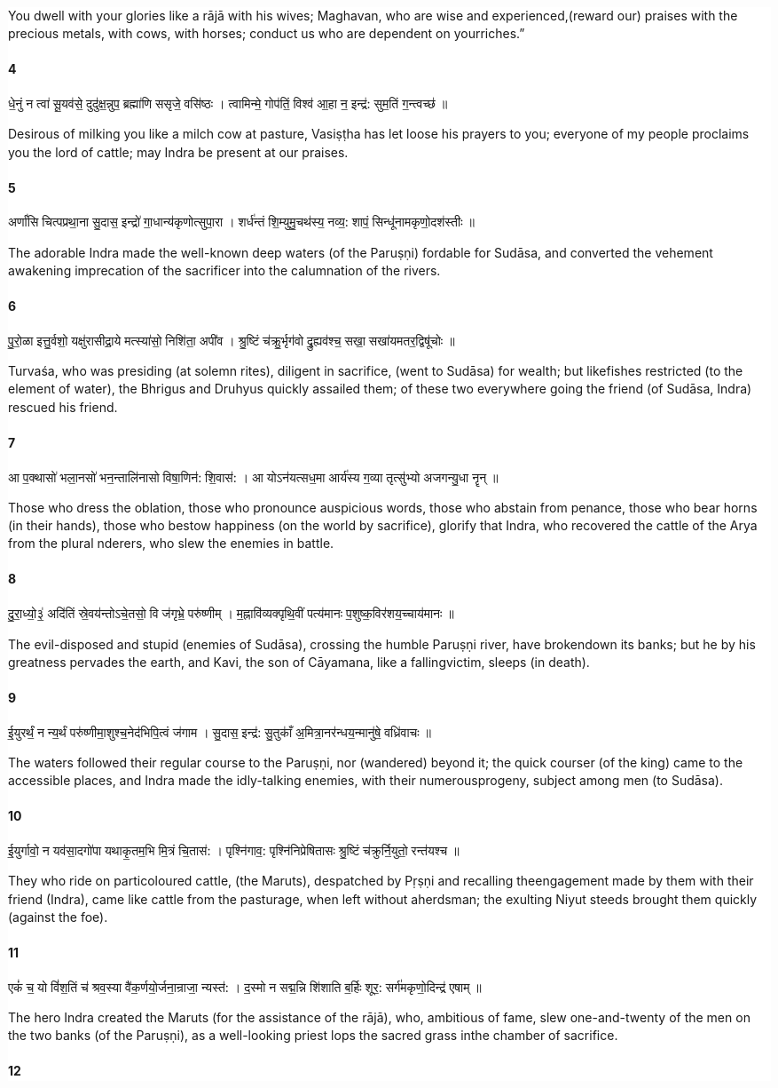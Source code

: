 You dwell with your glories like a rājā with his wives; Maghavan, who are wise and experienced,(reward our) praises with the precious metals, with cows, with horses; conduct us who are dependent on yourriches.”
#### 4
धे॒नुं न त्वा॑ सू॒यव॑से॒ दुदु॑क्ष॒न्नुप॒ ब्रह्मा॑णि ससृजे॒ वसि॑ष्ठः । त्वामिन्मे॒ गोप॑तिं॒ विश्व॑ आ॒हा न॒ इन्द्र॑: सुम॒तिं ग॒न्त्वच्छ॑ ॥

Desirous of milking you like a milch cow at pasture, Vasiṣṭha has let loose his prayers to you; everyone of my people proclaims you the lord of cattle; may Indra be present at our praises.
#### 5
अर्णां॑सि चित्पप्रथा॒ना सु॒दास॒ इन्द्रो॑ गा॒धान्य॑कृणोत्सुपा॒रा । शर्ध॑न्तं शि॒म्युमु॒चथ॑स्य॒ नव्य॒: शापं॒ सिन्धू॑नामकृणो॒दश॑स्तीः ॥

The adorable Indra made the well-known deep waters (of the Paruṣṇi) fordable for Sudāsa, and converted the vehement awakening imprecation of the sacrificer into the calumnation of the rivers.
#### 6
पु॒रो॒ळा इत्तु॒र्वशो॒ यक्षु॑रासीद्रा॒ये मत्स्या॑सो॒ निशि॑ता॒ अपी॑व । श्रु॒ष्टिं च॑क्रु॒र्भृग॑वो द्रु॒ह्यव॑श्च॒ सखा॒ सखा॑यमतर॒द्विषू॑चोः ॥

Turvaśa, who was presiding (at solemn rites), diligent in sacrifice, (went to Sudāsa) for wealth; but likefishes restricted (to the element of water), the Bhrigus and Druhyus quickly assailed them; of these two everywhere going the friend (of Sudāsa, Indra) rescued his friend.
#### 7
आ प॒क्थासो॑ भला॒नसो॑ भन॒न्तालि॑नासो विषा॒णिन॑: शि॒वास॑: । आ योऽन॑यत्सध॒मा आर्य॑स्य ग॒व्या तृत्सु॑भ्यो अजगन्यु॒धा नॄन् ॥

Those who dress the oblation, those who pronounce auspicious words, those who abstain from penance, those who bear horns (in their hands), those who bestow happiness (on the world by sacrifice), glorify that Indra, who recovered the cattle of the Arya from the plural nderers, who slew the enemies in battle.
#### 8
दु॒रा॒ध्यो॒३॒॑ अदि॑तिं स्रे॒वय॑न्तोऽचे॒तसो॒ वि ज॑गृभ्रे॒ परु॑ष्णीम् । म॒ह्नावि॑व्यक्पृथि॒वीं पत्य॑मानः प॒शुष्क॒विर॑शय॒च्चाय॑मानः ॥

The evil-disposed and stupid (enemies of Sudāsa), crossing the humble Paruṣṇi river, have brokendown its banks; but he by his greatness pervades the earth, and Kavi, the son of Cāyamana, like a fallingvictim, sleeps (in death).
#### 9
ई॒युरर्थं॒ न न्य॒र्थं परु॑ष्णीमा॒शुश्च॒नेद॑भिपि॒त्वं ज॑गाम । सु॒दास॒ इन्द्र॑: सु॒तुकाँ॑ अ॒मित्रा॒नर॑न्धय॒न्मानु॑षे॒ वध्रि॑वाचः ॥

The waters followed their regular course to the Paruṣṇi, nor (wandered) beyond it; the quick courser (of the king) came to the accessible places, and Indra made the idly-talking enemies, with their numerousprogeny, subject among men (to Sudāsa).
#### 10
ई॒युर्गावो॒ न यव॑सा॒दगो॑पा यथाकृ॒तम॒भि मि॒त्रं चि॒तास॑: । पृश्नि॑गाव॒: पृश्नि॑निप्रेषितासः श्रु॒ष्टिं च॑क्रुर्नि॒युतो॒ रन्त॑यश्च ॥

They who ride on particoloured cattle, (the Maruts), despatched by Pṛṣṇi and recalling theengagement made by them with their friend (Indra), came like cattle from the pasturage, when left without aherdsman; the exulting Niyut steeds brought them quickly (against the foe).
#### 11
एकं॑ च॒ यो विं॑श॒तिं च॑ श्रव॒स्या वै॑क॒र्णयो॒र्जना॒न्राजा॒ न्यस्त॑: । द॒स्मो न सद्म॒न्नि शि॑शाति ब॒र्हिः शूर॒: सर्ग॑मकृणो॒दिन्द्र॑ एषाम् ॥

The hero Indra created the Maruts (for the assistance of the rājā), who, ambitious of fame, slew one-and-twenty of the men on the two banks (of the Paruṣṇi), as a well-looking priest lops the sacred grass inthe chamber of sacrifice.
#### 12
